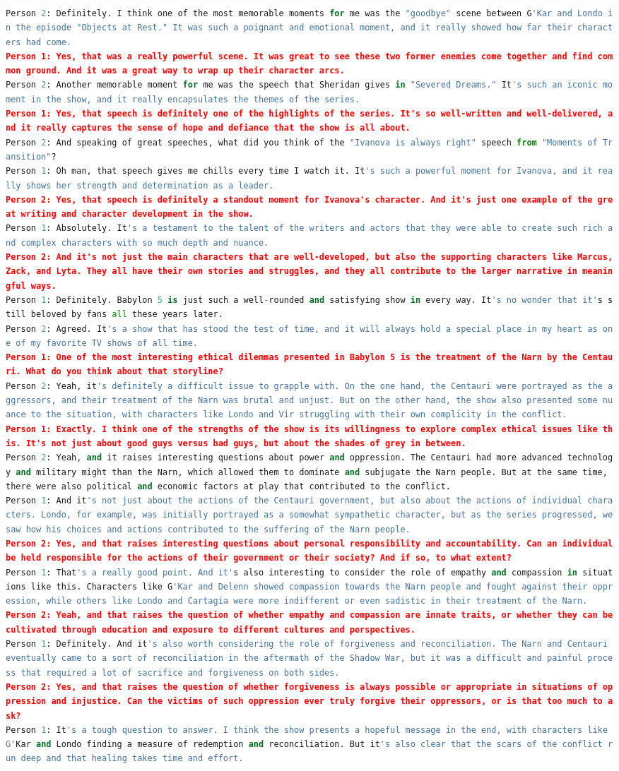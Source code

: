 ```py
Person 2: Definitely. I think one of the most memorable moments for me was the "goodbye" scene between G'Kar and Londo in the episode "Objects at Rest." It was such a poignant and emotional moment, and it really showed how far their characters had come.
Person 1: Yes, that was a really powerful scene. It was great to see these two former enemies come together and find common ground. And it was a great way to wrap up their character arcs.
Person 2: Another memorable moment for me was the speech that Sheridan gives in "Severed Dreams." It's such an iconic moment in the show, and it really encapsulates the themes of the series.
Person 1: Yes, that speech is definitely one of the highlights of the series. It's so well-written and well-delivered, and it really captures the sense of hope and defiance that the show is all about.
Person 2: And speaking of great speeches, what did you think of the "Ivanova is always right" speech from "Moments of Transition"?
Person 1: Oh man, that speech gives me chills every time I watch it. It's such a powerful moment for Ivanova, and it really shows her strength and determination as a leader.
Person 2: Yes, that speech is definitely a standout moment for Ivanova's character. And it's just one example of the great writing and character development in the show.
Person 1: Absolutely. It's a testament to the talent of the writers and actors that they were able to create such rich and complex characters with so much depth and nuance.
Person 2: And it's not just the main characters that are well-developed, but also the supporting characters like Marcus, Zack, and Lyta. They all have their own stories and struggles, and they all contribute to the larger narrative in meaningful ways.
Person 1: Definitely. Babylon 5 is just such a well-rounded and satisfying show in every way. It's no wonder that it's still beloved by fans all these years later.
Person 2: Agreed. It's a show that has stood the test of time, and it will always hold a special place in my heart as one of my favorite TV shows of all time.
Person 1: One of the most interesting ethical dilemmas presented in Babylon 5 is the treatment of the Narn by the Centauri. What do you think about that storyline?
Person 2: Yeah, it's definitely a difficult issue to grapple with. On the one hand, the Centauri were portrayed as the aggressors, and their treatment of the Narn was brutal and unjust. But on the other hand, the show also presented some nuance to the situation, with characters like Londo and Vir struggling with their own complicity in the conflict.
Person 1: Exactly. I think one of the strengths of the show is its willingness to explore complex ethical issues like this. It's not just about good guys versus bad guys, but about the shades of grey in between.
Person 2: Yeah, and it raises interesting questions about power and oppression. The Centauri had more advanced technology and military might than the Narn, which allowed them to dominate and subjugate the Narn people. But at the same time, there were also political and economic factors at play that contributed to the conflict.
Person 1: And it's not just about the actions of the Centauri government, but also about the actions of individual characters. Londo, for example, was initially portrayed as a somewhat sympathetic character, but as the series progressed, we saw how his choices and actions contributed to the suffering of the Narn people.
Person 2: Yes, and that raises interesting questions about personal responsibility and accountability. Can an individual be held responsible for the actions of their government or their society? And if so, to what extent?
Person 1: That's a really good point. And it's also interesting to consider the role of empathy and compassion in situations like this. Characters like G'Kar and Delenn showed compassion towards the Narn people and fought against their oppression, while others like Londo and Cartagia were more indifferent or even sadistic in their treatment of the Narn.
Person 2: Yeah, and that raises the question of whether empathy and compassion are innate traits, or whether they can be cultivated through education and exposure to different cultures and perspectives.
Person 1: Definitely. And it's also worth considering the role of forgiveness and reconciliation. The Narn and Centauri eventually came to a sort of reconciliation in the aftermath of the Shadow War, but it was a difficult and painful process that required a lot of sacrifice and forgiveness on both sides.
Person 2: Yes, and that raises the question of whether forgiveness is always possible or appropriate in situations of oppression and injustice. Can the victims of such oppression ever truly forgive their oppressors, or is that too much to ask?
Person 1: It's a tough question to answer. I think the show presents a hopeful message in the end, with characters like G'Kar and Londo finding a measure of redemption and reconciliation. But it's also clear that the scars of the conflict run deep and that healing takes time and effort.
```